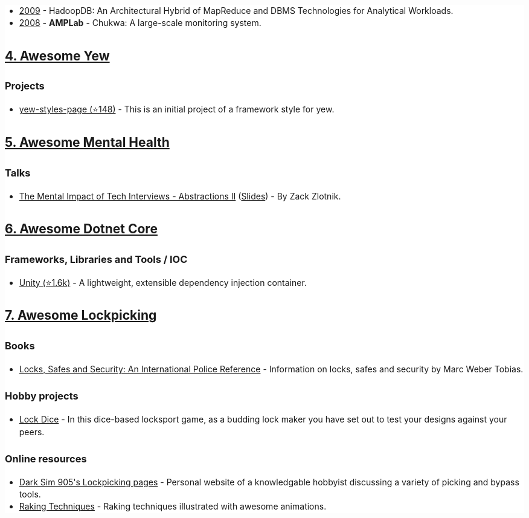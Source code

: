 *   [2009](http://www.cs.umd.edu/~abadi/papers/hadoopdb.pdf) - HadoopDB: An Architectural Hybrid of MapReduce and DBMS Technologies for Analytical Workloads.
*   [2008](https://cwiki.apache.org/confluence/download/attachments/120729877/chukwa_cca08.pdf?version=1\&modificationDate=1562667399000\&api=v2) - **AMPLab** - Chukwa: A large-scale monitoring system.

## [4. Awesome Yew](/content/jetli/awesome-yew/week/README.md)

### Projects

*   [yew-styles-page (⭐148)](https://github.com/spielrs/yew-styles-page) - This is an initial project of a framework style for yew.

## [5. Awesome Mental Health](/content/dreamingechoes/awesome-mental-health/week/README.md)

### Talks

*   [The Mental Impact of Tech Interviews - Abstractions II](https://www.youtube.com/watch?v=smS1PxK5qK4) ([Slides](https://docs.google.com/presentation/d/e/2PACX-1vRuuiXy4yk7B56kqCyYOxqKD1PRm5qVTEIg9FFlnTMLnNsrag6yzxnLgZFHjaFb6WbXLa60w4ci91xR/pub?start=false\&loop=false\&delayms=3000\&slide=id.g44670d1eb8_0_13)) - By Zack Zlotnik.

## [6. Awesome Dotnet Core](/content/thangchung/awesome-dotnet-core/week/README.md)

### Frameworks, Libraries and Tools / IOC

*   [Unity (⭐1.6k)](https://github.com/unitycontainer/unity) - A lightweight, extensible dependency injection container.

## [7. Awesome Lockpicking](/content/fabacab/awesome-lockpicking/week/README.md)

### Books

*   [Locks, Safes and Security: An International Police Reference](https://www.goodreads.com/en/book/show/525753.Locks_Safes_and_Security) - Information on locks, safes and security by Marc Weber Tobias.

### Hobby projects

*   [Lock Dice](http://schuylertowne.com/blog/lockpicking-with-dice) - In this dice-based locksport game, as a budding lock maker you have set out to test your designs against your peers.

### Online resources

*   [Dark Sim 905's Lockpicking pages](https://web.archive.org/web/20191127182007/https://darksim905.com/lockpicking.php) - Personal website of a knowledgable hobbyist discussing a variety of picking and bypass tools.
*   [Raking Techniques](https://elvencraft.com/lpd/Raking%20Techniques.html) - Raking techniques illustrated with awesome animations.
